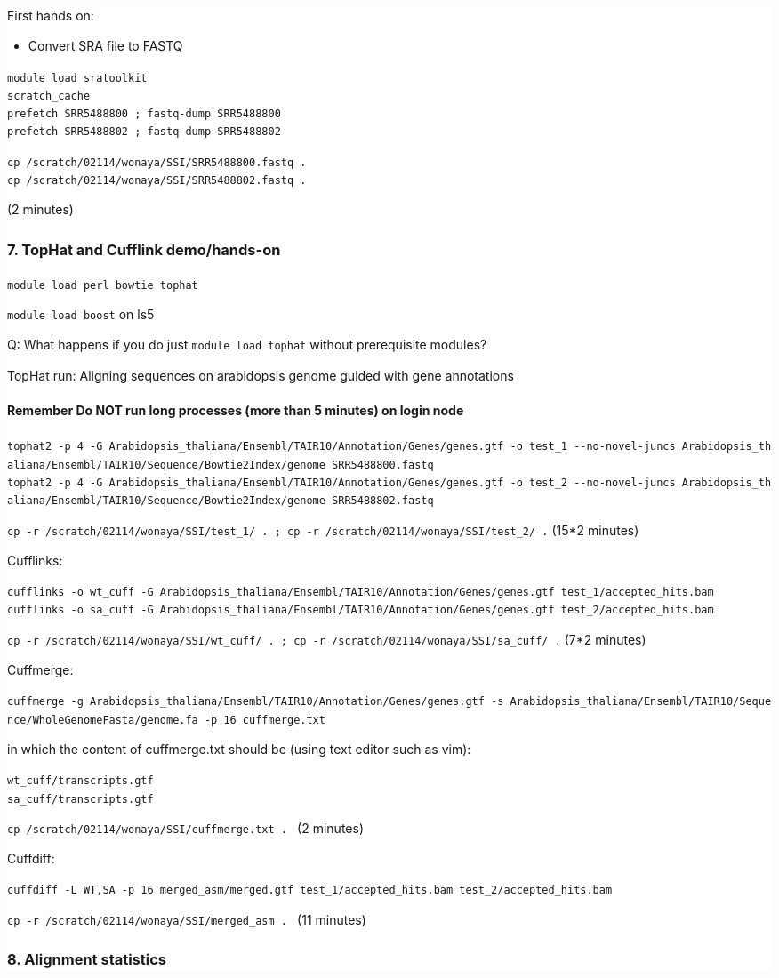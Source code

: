 First hands on:
* Convert SRA file to FASTQ
```
module load sratoolkit
scratch_cache
prefetch SRR5488800 ; fastq-dump SRR5488800 
prefetch SRR5488802 ; fastq-dump SRR5488802
```
```cp /scratch/02114/wonaya/SSI/SRR5488800.fastq . ```</br>
```cp /scratch/02114/wonaya/SSI/SRR5488802.fastq . ```

(2 minutes)

### 7. TopHat and Cufflink demo/hands-on

```
module load perl bowtie tophat
```
`module load boost` on ls5

Q: What happens if you do just `module load tophat` without prerequisite modules?

TopHat run: Aligning sequences on arabidopsis genome guided with gene annotations

#### Remember Do NOT run long processes (more than 5 minutes) on login node 

```
tophat2 -p 4 -G Arabidopsis_thaliana/Ensembl/TAIR10/Annotation/Genes/genes.gtf -o test_1 --no-novel-juncs Arabidopsis_thaliana/Ensembl/TAIR10/Sequence/Bowtie2Index/genome SRR5488800.fastq
tophat2 -p 4 -G Arabidopsis_thaliana/Ensembl/TAIR10/Annotation/Genes/genes.gtf -o test_2 --no-novel-juncs Arabidopsis_thaliana/Ensembl/TAIR10/Sequence/Bowtie2Index/genome SRR5488802.fastq
```
`cp -r /scratch/02114/wonaya/SSI/test_1/ . ; cp -r /scratch/02114/wonaya/SSI/test_2/ .`
(15*2 minutes)

Cufflinks: 
```
cufflinks -o wt_cuff -G Arabidopsis_thaliana/Ensembl/TAIR10/Annotation/Genes/genes.gtf test_1/accepted_hits.bam
cufflinks -o sa_cuff -G Arabidopsis_thaliana/Ensembl/TAIR10/Annotation/Genes/genes.gtf test_2/accepted_hits.bam
```
`cp -r /scratch/02114/wonaya/SSI/wt_cuff/ . ; cp -r /scratch/02114/wonaya/SSI/sa_cuff/ .`
(7*2 minutes)

Cuffmerge: 
```
cuffmerge -g Arabidopsis_thaliana/Ensembl/TAIR10/Annotation/Genes/genes.gtf -s Arabidopsis_thaliana/Ensembl/TAIR10/Sequence/WholeGenomeFasta/genome.fa -p 16 cuffmerge.txt
```
in which the content of cuffmerge.txt should be (using text editor such as vim): 
```
wt_cuff/transcripts.gtf
sa_cuff/transcripts.gtf 
```
`cp /scratch/02114/wonaya/SSI/cuffmerge.txt . `
(2 minutes)

Cuffdiff: 
```
cuffdiff -L WT,SA -p 16 merged_asm/merged.gtf test_1/accepted_hits.bam test_2/accepted_hits.bam
```
`cp -r /scratch/02114/wonaya/SSI/merged_asm . `
(11 minutes)

### 8. Alignment statistics

```